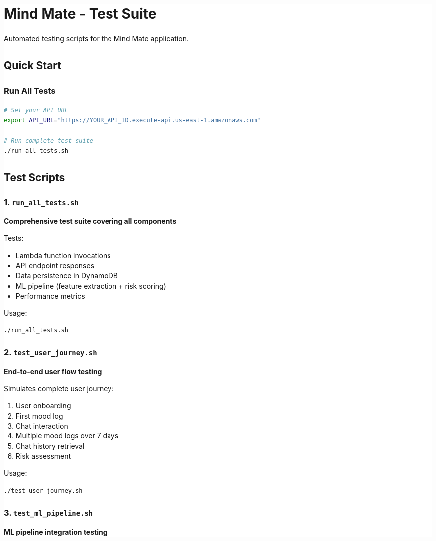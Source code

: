 # Mind Mate - Test Suite

Automated testing scripts for the Mind Mate application.

## Quick Start

### Run All Tests
```bash
# Set your API URL
export API_URL="https://YOUR_API_ID.execute-api.us-east-1.amazonaws.com"

# Run complete test suite
./run_all_tests.sh
```

## Test Scripts

### 1. `run_all_tests.sh`
**Comprehensive test suite covering all components**

Tests:
- Lambda function invocations
- API endpoint responses
- Data persistence in DynamoDB
- ML pipeline (feature extraction + risk scoring)
- Performance metrics

Usage:
```bash
./run_all_tests.sh
```

### 2. `test_user_journey.sh`
**End-to-end user flow testing**

Simulates complete user journey:
1. User onboarding
2. First mood log
3. Chat interaction
4. Multiple mood logs over 7 days
5. Chat history retrieval
6. Risk assessment

Usage:
```bash
./test_user_journey.sh
```

### 3. `test_ml_pipeline.sh`
**ML pipeline integration testing**
